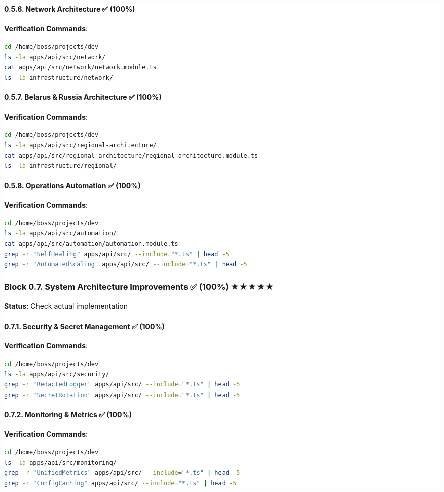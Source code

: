 #### 0.5.6. Network Architecture ✅ (100%)

**Verification Commands**:

```bash
cd /home/boss/projects/dev
ls -la apps/api/src/network/
cat apps/api/src/network/network.module.ts
ls -la infrastructure/network/
```

#### 0.5.7. Belarus & Russia Architecture ✅ (100%)

**Verification Commands**:

```bash
cd /home/boss/projects/dev
ls -la apps/api/src/regional-architecture/
cat apps/api/src/regional-architecture/regional-architecture.module.ts
ls -la infrastructure/regional/
```

#### 0.5.8. Operations Automation ✅ (100%)

**Verification Commands**:

```bash
cd /home/boss/projects/dev
ls -la apps/api/src/automation/
cat apps/api/src/automation/automation.module.ts
grep -r "SelfHealing" apps/api/src/ --include="*.ts" | head -5
grep -r "AutomatedScaling" apps/api/src/ --include="*.ts" | head -5
```

### Block 0.7. System Architecture Improvements ✅ (100%) ★★★★★

**Status**: Check actual implementation

#### 0.7.1. Security & Secret Management ✅ (100%)

**Verification Commands**:

```bash
cd /home/boss/projects/dev
ls -la apps/api/src/security/
grep -r "RedactedLogger" apps/api/src/ --include="*.ts" | head -5
grep -r "SecretRotation" apps/api/src/ --include="*.ts" | head -5
```

#### 0.7.2. Monitoring & Metrics ✅ (100%)

**Verification Commands**:

```bash
cd /home/boss/projects/dev
ls -la apps/api/src/monitoring/
grep -r "UnifiedMetrics" apps/api/src/ --include="*.ts" | head -5
grep -r "ConfigCaching" apps/api/src/ --include="*.ts" | head -5
```
